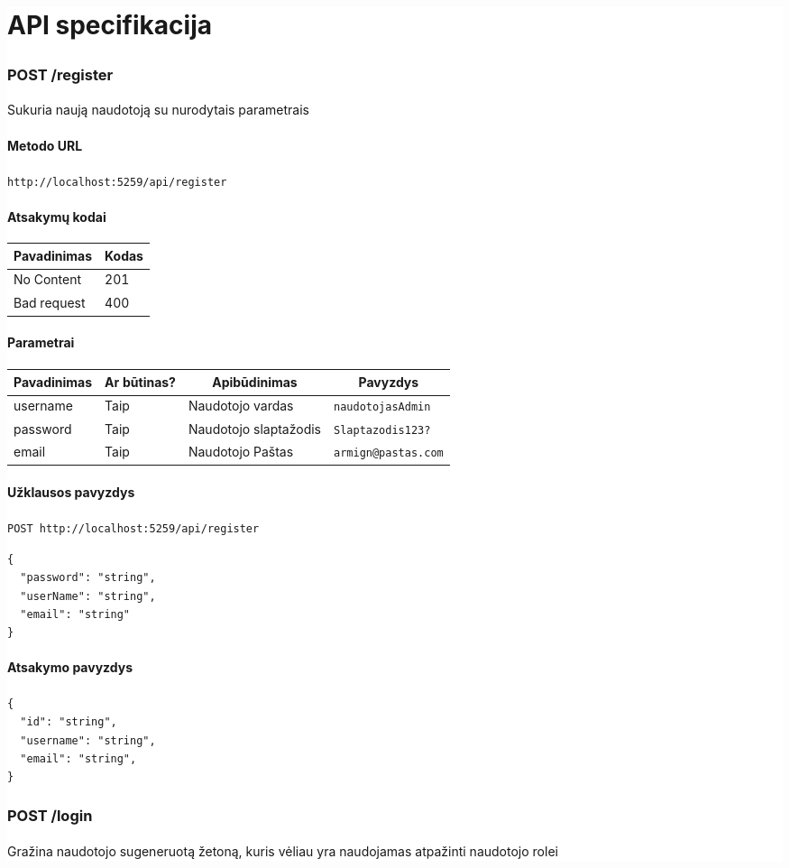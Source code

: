 # API specifikacija

### POST /register

Sukuria naują naudotoją su nurodytais parametrais

#### Metodo URL

`http://localhost:5259/api/register`

#### Atsakymų kodai

| Pavadinimas | Kodas |
| ----------- | ----- |
| No Content  | 201   |
| Bad request | 400   |

#### Parametrai

| Pavadinimas | Ar būtinas? | Apibūdinimas          | Pavyzdys            |
| ----------- | ----------- | --------------------- | --------------------|
| username    | Taip        | Naudotojo vardas      | `naudotojasAdmin`   |
| password    | Taip        | Naudotojo slaptažodis | `Slaptazodis123?`   |
| email       | Taip        | Naudotojo Paštas      | `armign@pastas.com` |

#### Užklausos pavyzdys

`POST http://localhost:5259/api/register`

```
{
  "password": "string",
  "userName": "string",
  "email": "string"
}
```

#### Atsakymo pavyzdys

```
{
  "id": "string",
  "username": "string",
  "email": "string",
}
```

### POST /login

Gražina naudotojo sugeneruotą žetoną, kuris vėliau yra naudojamas atpažinti naudotojo rolei
